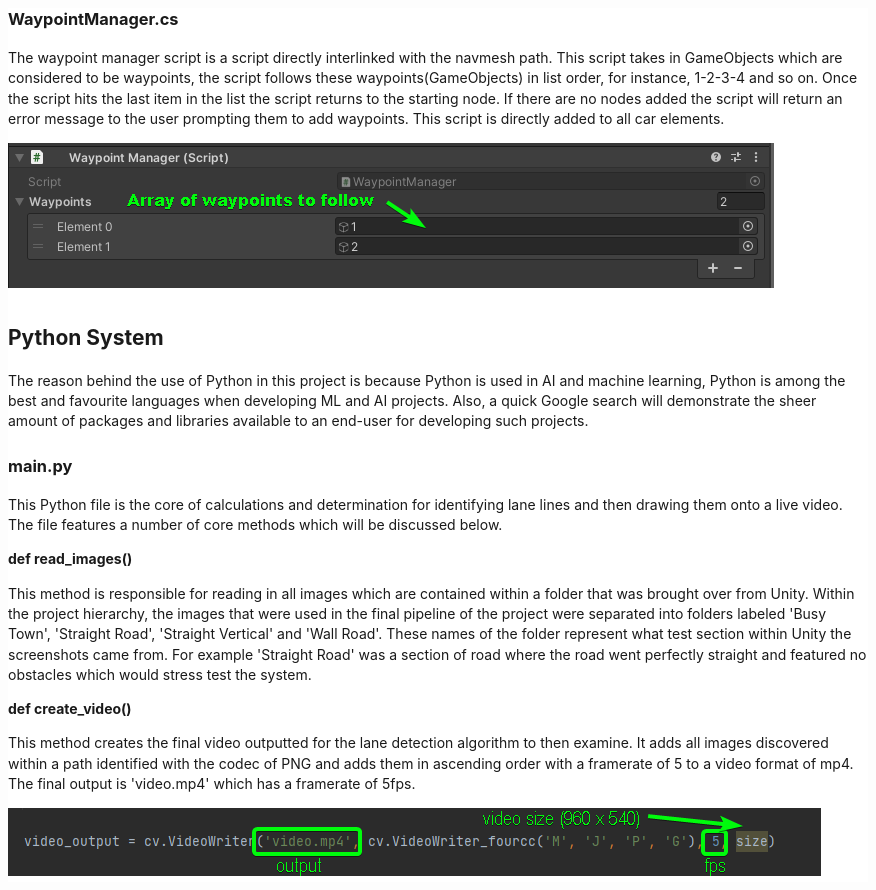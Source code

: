 
### WaypointManager.cs

The waypoint manager script is a script directly interlinked with the navmesh path. This script takes in GameObjects which are considered to be waypoints, the script follows these waypoints(GameObjects) in list order, for instance, 1-2-3-4 and so on. Once the script hits the last item in the list the script returns to the starting node. If there are no nodes added the script will return an error message to the user prompting them to add waypoints. This script is directly added to all car elements. 

![Waypoint Manager](03_figures/methodology/waypoints.png)


## Python System

The reason behind the use of Python in this project is because Python is used in AI and machine learning, Python is among the best and favourite languages when developing ML and AI projects. Also, a quick Google search will demonstrate the sheer amount of packages and libraries available to an end-user for developing such projects.

### main.py

This Python file is the core of calculations and determination for identifying lane lines and then drawing them onto a live video. The file features a number of core methods which will be discussed below.

**def read_images()** 


This method is responsible for reading in all images which are contained within a folder that was brought over from Unity. Within the project hierarchy, the images that were used in the final pipeline of the project were separated into folders labeled 'Busy Town', 'Straight Road', 'Straight Vertical' and 'Wall Road'. These names of the folder represent what test section within Unity the screenshots came from. For example 'Straight Road' was a section of road where the road went perfectly straight and featured no obstacles which would stress test the system.  

**def create_video()** 


This method creates the final video outputted for the lane detection algorithm to then examine. It adds all images discovered within a path identified with the codec of PNG and adds them in ascending order with a framerate of 5 to a video format of mp4. The final output is 'video.mp4' which has a framerate of 5fps. 

![Video Creation](03_figures/methodology/vidOutput.png)
